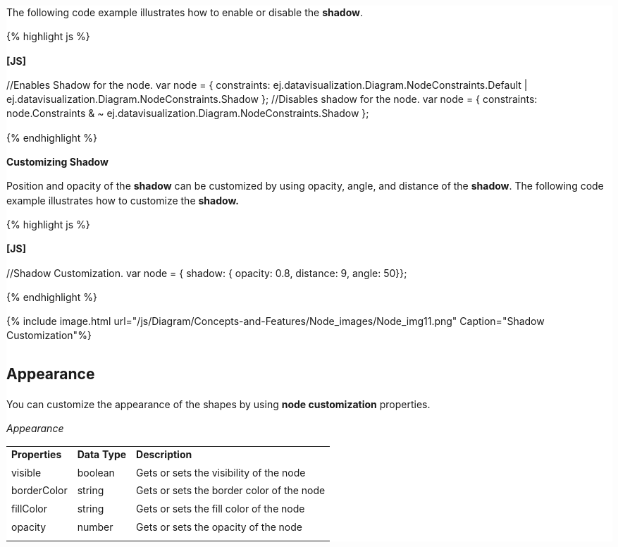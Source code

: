 The following code example illustrates how to enable or disable the **shadow**.

{% highlight js %}

**[JS]**

//Enables Shadow for the node.
var node = { constraints: ej.datavisualization.Diagram.NodeConstraints.Default | ej.datavisualization.Diagram.NodeConstraints.Shadow };
//Disables shadow for the node.
var node = { constraints: node.Constraints & ~ ej.datavisualization.Diagram.NodeConstraints.Shadow };


{% endhighlight %}



**Customizing Shadow**

Position and opacity of the **shadow** can be customized by using opacity, angle, and distance of the **shadow**. The following code example illustrates how to customize the **shadow.**

{% highlight js %}

**[JS]**

//Shadow Customization.
var node = { shadow: { opacity: 0.8, distance: 9, angle: 50}};


{% endhighlight %}



{% include image.html url="/js/Diagram/Concepts-and-Features/Node_images/Node_img11.png" Caption="Shadow Customization"%}

## Appearance

You can customize the appearance of the shapes by using **node customization** properties.

_Appearance_

<table>
<tr>
<td>
<b>Properties</b></td><td>
<b>Data Type</b></td><td>
<b>Description</b></td></tr>
<tr>
<td>
visible</td><td>
boolean</td><td>
Gets or sets the visibility of the node</td></tr>
<tr>
<td>
borderColor</td><td>
string</td><td>
Gets or sets the border color of the node</td></tr>
<tr>
<td>
fillColor</td><td>
string</td><td>
Gets or sets the fill color of the node</td></tr>
<tr>
<td>
opacity</td><td>
number</td><td>
Gets or sets the opacity of the node</td></tr>
<tr>
<td>